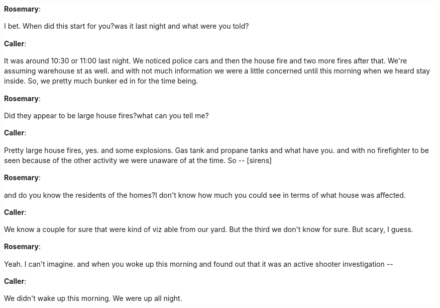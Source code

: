 

**Rosemary**:

I bet.
When did this start for you?was it last night and what were you told?



**Caller**:

It was around 10:30 or 11:00 last night.
We noticed police cars and then the house fire and two more fires after that.
We're assuming warehouse st as well.
and with not much information we were a little concerned until this morning when we heard stay inside.
So, we pretty much bunker ed in for the time being.



**Rosemary**:

Did they appear to be large house fires?what can you tell me?



**Caller**:

Pretty large house fires, yes.
and some explosions.
Gas tank and propane tanks and what have you.
and with no firefighter to be seen because of the other activity we were unaware of at the time.
So -- [sirens]



**Rosemary**:

and do you know the residents of the homes?I don't know how much you could see in terms of what house was affected.



**Caller**:

We know a couple for sure that were kind of viz able from our yard.
But the third we don't know for sure.
But scary, I guess.



**Rosemary**:

Yeah.
I can't imagine.
and when you woke up this morning and found out that it was an active shooter investigation --



**Caller**:

We didn't wake up this morning.
We were up all night.


